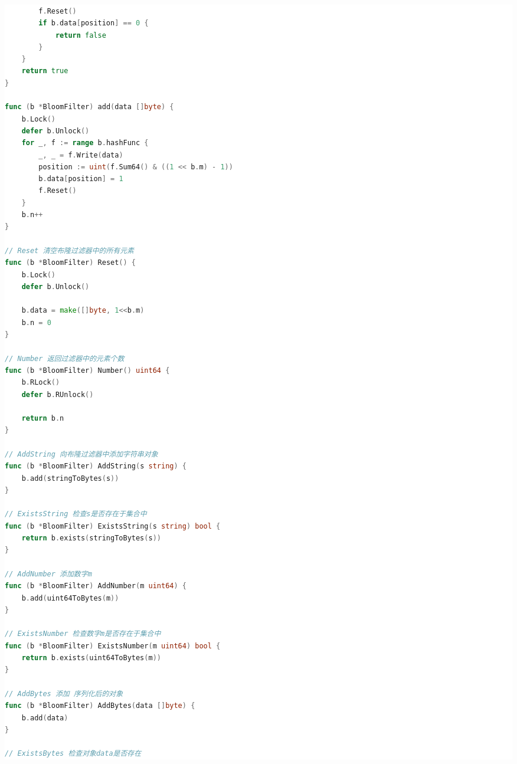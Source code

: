 ```go
		f.Reset()
		if b.data[position] == 0 {
			return false
		}
	}
	return true
}

func (b *BloomFilter) add(data []byte) {
	b.Lock()
	defer b.Unlock()
	for _, f := range b.hashFunc {
		_, _ = f.Write(data)
		position := uint(f.Sum64() & ((1 << b.m) - 1))
		b.data[position] = 1
		f.Reset()
	}
	b.n++
}

// Reset 清空布隆过滤器中的所有元素
func (b *BloomFilter) Reset() {
	b.Lock()
	defer b.Unlock()

	b.data = make([]byte, 1<<b.m)
	b.n = 0
}

// Number 返回过滤器中的元素个数
func (b *BloomFilter) Number() uint64 {
	b.RLock()
	defer b.RUnlock()

	return b.n
}

// AddString 向布隆过滤器中添加字符串对象
func (b *BloomFilter) AddString(s string) {
	b.add(stringToBytes(s))
}

// ExistsString 检查s是否存在于集合中
func (b *BloomFilter) ExistsString(s string) bool {
	return b.exists(stringToBytes(s))
}

// AddNumber 添加数字m
func (b *BloomFilter) AddNumber(m uint64) {
	b.add(uint64ToBytes(m))
}

// ExistsNumber 检查数字m是否存在于集合中
func (b *BloomFilter) ExistsNumber(m uint64) bool {
	return b.exists(uint64ToBytes(m))
}

// AddBytes 添加 序列化后的对象
func (b *BloomFilter) AddBytes(data []byte) {
	b.add(data)
}

// ExistsBytes 检查对象data是否存在
```